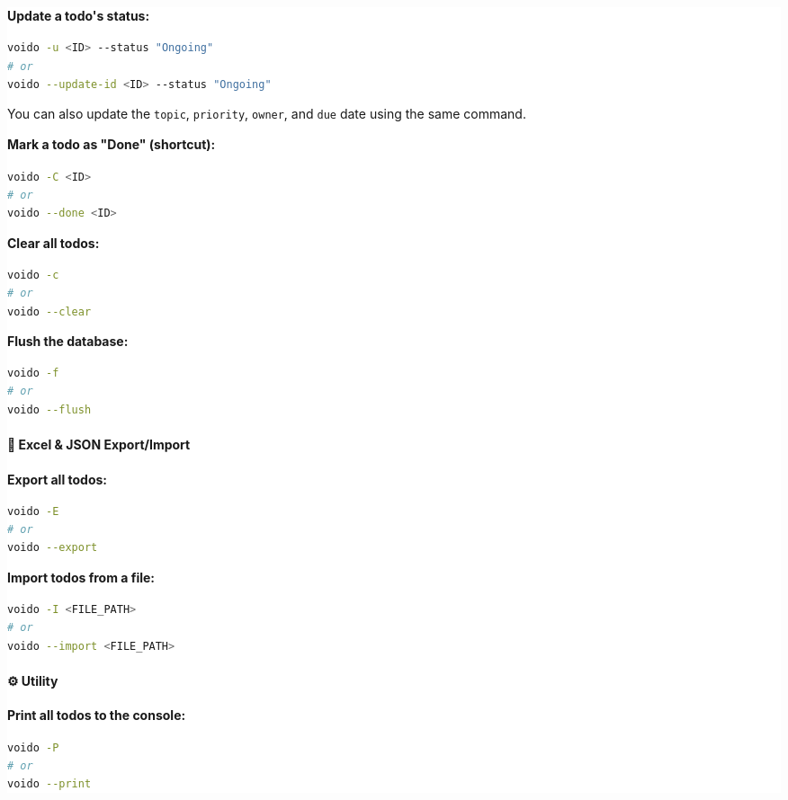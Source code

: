 **Update a todo's status:**

```bash
voido -u <ID> --status "Ongoing"
# or
voido --update-id <ID> --status "Ongoing"
```

You can also update the `topic`, `priority`, `owner`, and `due` date using the same command.

**Mark a todo as "Done" (shortcut):**

```bash
voido -C <ID>
# or
voido --done <ID>
```

**Clear all todos:**

```bash
voido -c
# or
voido --clear
```

**Flush the database:**

```bash
voido -f
# or
voido --flush
```

#### 📂 Excel & JSON Export/Import

**Export all todos:**

```bash
voido -E
# or
voido --export
```

**Import todos from a file:**

```bash
voido -I <FILE_PATH>
# or
voido --import <FILE_PATH>
```

#### ⚙️ Utility

**Print all todos to the console:**

```bash
voido -P
# or
voido --print
```
